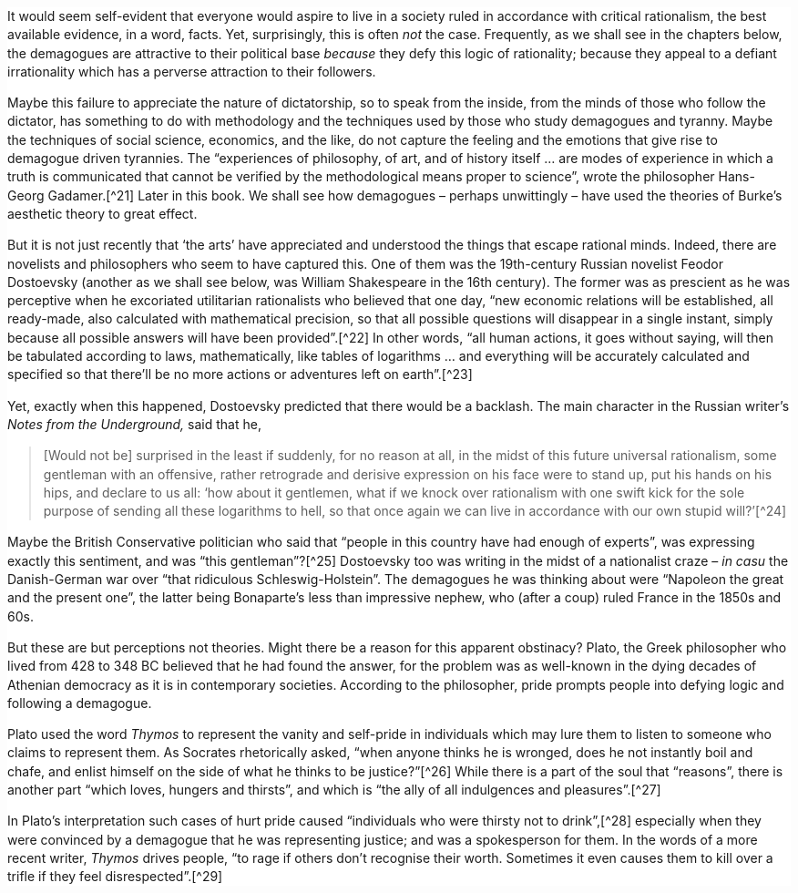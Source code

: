 It would seem self-evident that everyone would aspire to live in a society ruled in accordance with critical rationalism, the best available evidence, in a word, facts. Yet, surprisingly, this is often _not_ the case. Frequently, as we shall see in the chapters below, the demagogues are attractive to their political base _because_ they defy this logic of rationality; because they appeal to a defiant irrationality which has a perverse attraction to their followers.

Maybe this failure to appreciate the nature of dictatorship, so to speak from the inside, from the minds of those who follow the dictator, has something to do with methodology and the techniques used by those who study demagogues and tyranny. Maybe the techniques of social science, economics, and the like, do not capture the feeling and the emotions that give rise to demagogue driven tyrannies. The “experiences of philosophy, of art, and of history itself … are modes of experience in which a truth is communicated that cannot be verified by the methodological means proper to science”, wrote the philosopher Hans-Georg Gadamer.[^21] Later in this book. We shall see how demagogues – perhaps unwittingly – have used the theories of Burke’s aesthetic theory to great effect.

But it is not just recently that ‘the arts’ have appreciated and understood the things that escape rational minds. Indeed, there are novelists and philosophers who seem to have captured this. One of them was the 19th-century Russian novelist Feodor Dostoevsky (another as we shall see below, was William Shakespeare in the 16th century). The former was as prescient as he was perceptive when he excoriated utilitarian rationalists who believed that one day, “new economic relations will be established, all ready-made, also calculated with mathematical precision, so that all possible questions will disappear in a single instant, simply because all possible answers will have been provided”.[^22] In other words, “all human actions, it goes without saying, will then be tabulated according to laws, mathematically, like tables of logarithms … and everything will be accurately calculated and specified so that there’ll be no more actions or adventures left on earth”.[^23]

Yet, exactly when this happened, Dostoevsky predicted that there would be a backlash. The main character in the Russian writer’s _Notes from the Underground,_ said that he,

> [Would not be] surprised in the least if suddenly, for no reason at all, in the midst of this future universal rationalism, some gentleman with an offensive, rather retrograde and derisive expression on his face were to stand up, put his hands on his hips, and declare to us all: ‘how about it gentlemen, what if we knock over rationalism with one swift kick for the sole purpose of sending all these logarithms to hell, so that once again we can live in accordance with our own stupid will?’[^24]

Maybe the British Conservative politician who said that “people in this country have had enough of experts”, was expressing exactly this sentiment, and was “this gentleman”?[^25] Dostoevsky too was writing in the midst of a nationalist craze – _in casu_ the Danish-German war over “that ridiculous Schleswig-Holstein”. The demagogues he was thinking about were “Napoleon the great and the present one”, the latter being Bonaparte’s less than impressive nephew, who (after a coup) ruled France in the 1850s and 60s.

But these are but perceptions not theories. Might there be a reason for this apparent obstinacy? Plato, the Greek philosopher who lived from 428 to 348 BC believed that he had found the answer, for the problem was as well-known in the dying decades of Athenian democracy as it is in contemporary societies. According to the philosopher, pride prompts people into defying logic and following a demagogue.

Plato used the word _Thymos_ to represent the vanity and self-pride in individuals which may lure them to listen to someone who claims to represent them. As Socrates rhetorically asked, “when anyone thinks he is wronged, does he not instantly boil and chafe, and enlist himself on the side of what he thinks to be justice?”[^26] While there is a part of the soul that “reasons”, there is another part “which loves, hungers and thirsts”, and which is “the ally of all indulgences and pleasures”.[^27]

In Plato’s interpretation such cases of hurt pride caused “individuals who were thirsty not to drink”,[^28] especially when they were convinced by a demagogue that he was representing justice; and was a spokesperson for them. In the words of a more recent writer, _Thymos_ drives people, “to rage if others don’t recognise their worth. Sometimes it even causes them to kill over a trifle if they feel disrespected”.[^29]
